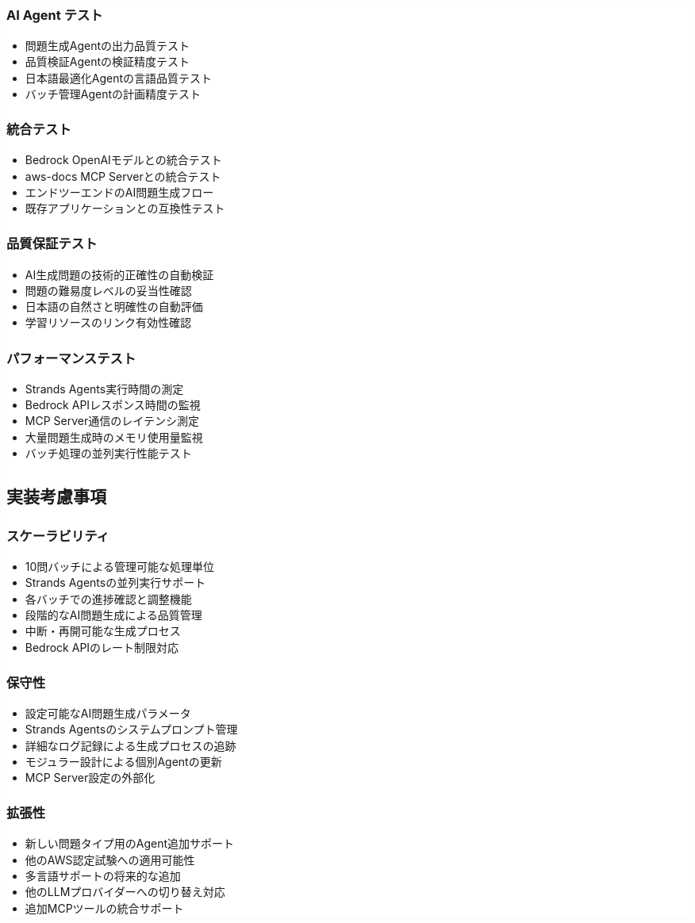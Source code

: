### AI Agent テスト

- 問題生成Agentの出力品質テスト
- 品質検証Agentの検証精度テスト
- 日本語最適化Agentの言語品質テスト
- バッチ管理Agentの計画精度テスト

### 統合テスト

- Bedrock OpenAIモデルとの統合テスト
- aws-docs MCP Serverとの統合テスト
- エンドツーエンドのAI問題生成フロー
- 既存アプリケーションとの互換性テスト

### 品質保証テスト

- AI生成問題の技術的正確性の自動検証
- 問題の難易度レベルの妥当性確認
- 日本語の自然さと明確性の自動評価
- 学習リソースのリンク有効性確認

### パフォーマンステスト

- Strands Agents実行時間の測定
- Bedrock APIレスポンス時間の監視
- MCP Server通信のレイテンシ測定
- 大量問題生成時のメモリ使用量監視
- バッチ処理の並列実行性能テスト

## 実装考慮事項

### スケーラビリティ

- 10問バッチによる管理可能な処理単位
- Strands Agentsの並列実行サポート
- 各バッチでの進捗確認と調整機能
- 段階的なAI問題生成による品質管理
- 中断・再開可能な生成プロセス
- Bedrock APIのレート制限対応

### 保守性

- 設定可能なAI問題生成パラメータ
- Strands Agentsのシステムプロンプト管理
- 詳細なログ記録による生成プロセスの追跡
- モジュラー設計による個別Agentの更新
- MCP Server設定の外部化

### 拡張性

- 新しい問題タイプ用のAgent追加サポート
- 他のAWS認定試験への適用可能性
- 多言語サポートの将来的な追加
- 他のLLMプロバイダーへの切り替え対応
- 追加MCPツールの統合サポート
